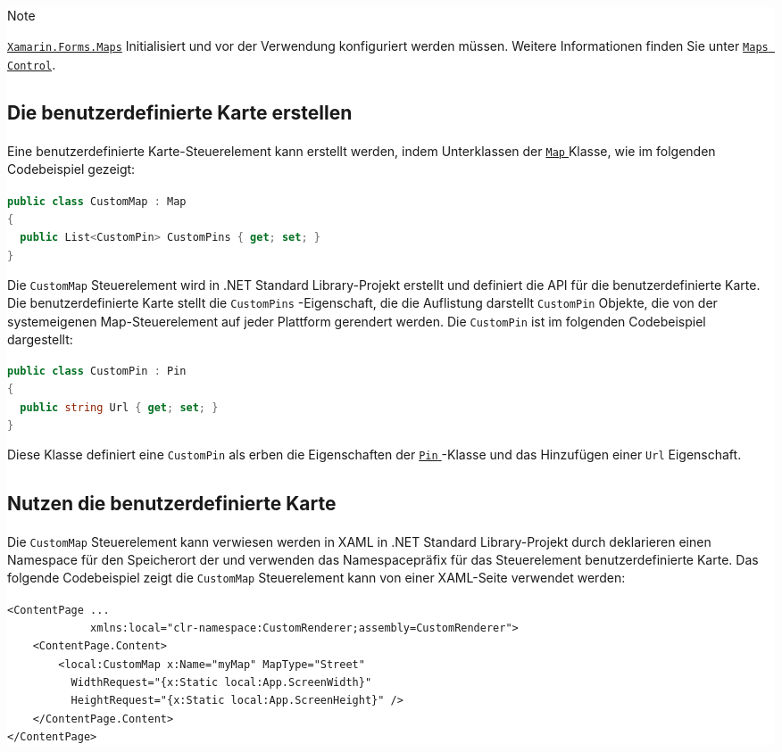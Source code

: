 > [!NOTE]
> [`Xamarin.Forms.Maps`](xref:Xamarin.Forms.Maps) Initialisiert und vor der Verwendung konfiguriert werden müssen. Weitere Informationen finden Sie unter [`Maps Control`](~/xamarin-forms/user-interface/map.md).

<a name="Creating_the_Custom_Map" />

## <a name="creating-the-custom-map"></a>Die benutzerdefinierte Karte erstellen

Eine benutzerdefinierte Karte-Steuerelement kann erstellt werden, indem Unterklassen der [ `Map` ](xref:Xamarin.Forms.Maps.Map) Klasse, wie im folgenden Codebeispiel gezeigt:

```csharp
public class CustomMap : Map
{
  public List<CustomPin> CustomPins { get; set; }
}
```

Die `CustomMap` Steuerelement wird in .NET Standard Library-Projekt erstellt und definiert die API für die benutzerdefinierte Karte. Die benutzerdefinierte Karte stellt die `CustomPins` -Eigenschaft, die die Auflistung darstellt `CustomPin` Objekte, die von der systemeigenen Map-Steuerelement auf jeder Plattform gerendert werden. Die `CustomPin` ist im folgenden Codebeispiel dargestellt:

```csharp
public class CustomPin : Pin
{
  public string Url { get; set; }
}
```

Diese Klasse definiert eine `CustomPin` als erben die Eigenschaften der [ `Pin` ](xref:Xamarin.Forms.Maps.Pin) -Klasse und das Hinzufügen einer `Url` Eigenschaft.

<a name="Consuming_the_Custom_Map" />

## <a name="consuming-the-custom-map"></a>Nutzen die benutzerdefinierte Karte

Die `CustomMap` Steuerelement kann verwiesen werden in XAML in .NET Standard Library-Projekt durch deklarieren einen Namespace für den Speicherort der und verwenden das Namespacepräfix für das Steuerelement benutzerdefinierte Karte. Das folgende Codebeispiel zeigt die `CustomMap` Steuerelement kann von einer XAML-Seite verwendet werden:

```xaml
<ContentPage ...
             xmlns:local="clr-namespace:CustomRenderer;assembly=CustomRenderer">
    <ContentPage.Content>
        <local:CustomMap x:Name="myMap" MapType="Street"
          WidthRequest="{x:Static local:App.ScreenWidth}"
          HeightRequest="{x:Static local:App.ScreenHeight}" />
    </ContentPage.Content>
</ContentPage>
```
